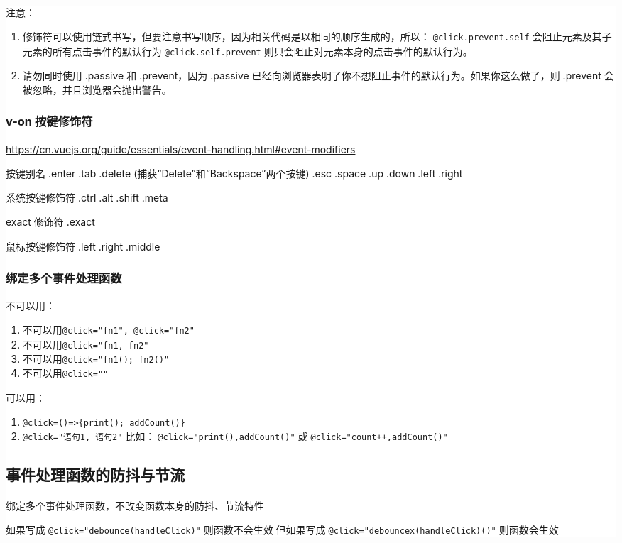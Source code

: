 注意：

1. 修饰符可以使用链式书写，但要注意书写顺序，因为相关代码是以相同的顺序生成的，所以：
   `@click.prevent.self` 会阻止元素及其子元素的所有点击事件的默认行为
   `@click.self.prevent` 则只会阻止对元素本身的点击事件的默认行为。

2. 请勿同时使用 .passive 和 .prevent，因为 .passive 已经向浏览器表明了你不想阻止事件的默认行为。如果你这么做了，则 .prevent 会被忽略，并且浏览器会抛出警告。

### v-on 按键修饰符

https://cn.vuejs.org/guide/essentials/event-handling.html#event-modifiers

按键别名
.enter
.tab
.delete (捕获“Delete”和“Backspace”两个按键)
.esc
.space
.up
.down
.left
.right

系统按键修饰符
.ctrl
.alt
.shift
.meta

exact 修饰符
.exact

鼠标按键修饰符
.left
.right
.middle

### 绑定多个事件处理函数

不可以用：

1. 不可以用`@click="fn1", @click="fn2"`
2. 不可以用`@click="fn1, fn2"`
3. 不可以用`@click="fn1(); fn2()"`
4. 不可以用`@click=""`

可以用：

1. `@click=()=>{print(); addCount()}`
2. `@click="语句1, 语句2"` 比如： `@click="print(),addCount()"` 或 `@click="count++,addCount()"`

## 事件处理函数的防抖与节流

绑定多个事件处理函数，不改变函数本身的防抖、节流特性

如果写成 `@click="debounce(handleClick)"` 则函数不会生效
但如果写成 `@click="debouncex(handleClick)()"` 则函数会生效

